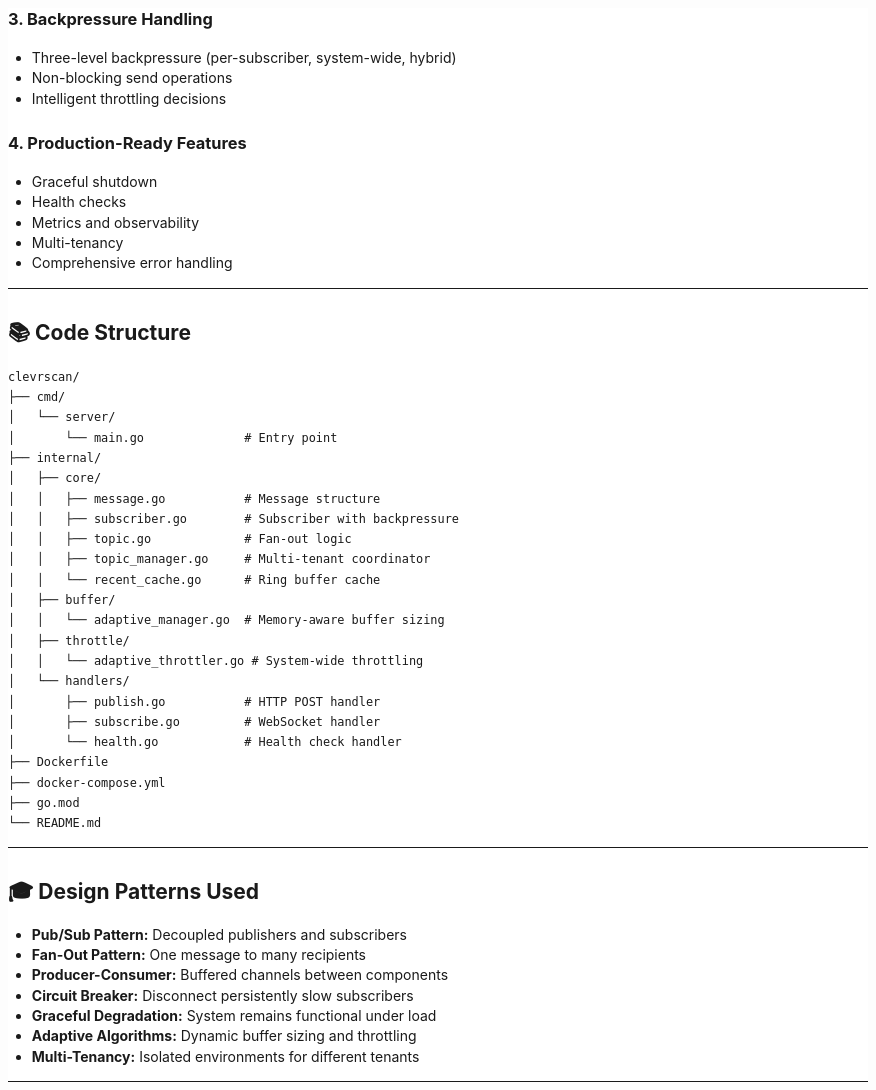 ### 3. Backpressure Handling
- Three-level backpressure (per-subscriber, system-wide, hybrid)
- Non-blocking send operations
- Intelligent throttling decisions

### 4. Production-Ready Features
- Graceful shutdown
- Health checks
- Metrics and observability
- Multi-tenancy
- Comprehensive error handling

---

## 📚 Code Structure
```
clevrscan/
├── cmd/
│   └── server/
│       └── main.go              # Entry point
├── internal/
│   ├── core/
│   │   ├── message.go           # Message structure
│   │   ├── subscriber.go        # Subscriber with backpressure
│   │   ├── topic.go             # Fan-out logic
│   │   ├── topic_manager.go     # Multi-tenant coordinator
│   │   └── recent_cache.go      # Ring buffer cache
│   ├── buffer/
│   │   └── adaptive_manager.go  # Memory-aware buffer sizing
│   ├── throttle/
│   │   └── adaptive_throttler.go # System-wide throttling
│   └── handlers/
│       ├── publish.go           # HTTP POST handler
│       ├── subscribe.go         # WebSocket handler
│       └── health.go            # Health check handler
├── Dockerfile
├── docker-compose.yml
├── go.mod
└── README.md
```

---

## 🎓 Design Patterns Used

- **Pub/Sub Pattern:** Decoupled publishers and subscribers
- **Fan-Out Pattern:** One message to many recipients
- **Producer-Consumer:** Buffered channels between components
- **Circuit Breaker:** Disconnect persistently slow subscribers
- **Graceful Degradation:** System remains functional under load
- **Adaptive Algorithms:** Dynamic buffer sizing and throttling
- **Multi-Tenancy:** Isolated environments for different tenants

---